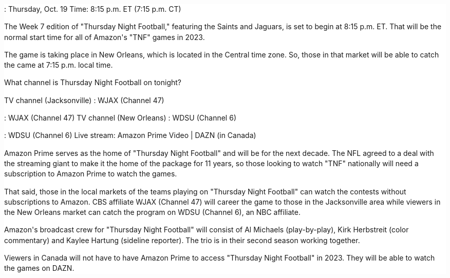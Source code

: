: Thursday, Oct. 19 Time: 8:15 p.m. ET (7:15 p.m. CT)

The Week 7 edition of "Thursday Night Football," featuring the Saints and Jaguars, is set to begin at 8:15 p.m. ET. That will be the normal start time for all of Amazon's "TNF" games in 2023.

The game is taking place in New Orleans, which is located in the Central time zone. So, those in that market will be able to catch the came at 7:15 p.m. local time.

What channel is Thursday Night Football on tonight?

TV channel (Jacksonville) : WJAX (Channel 47)

: WJAX (Channel 47) TV channel (New Orleans) : WDSU (Channel 6)

: WDSU (Channel 6) Live stream: Amazon Prime Video | DAZN (in Canada)

Amazon Prime serves as the home of "Thursday Night Football" and will be for the next decade. The NFL agreed to a deal with the streaming giant to make it the home of the package for 11 years, so those looking to watch "TNF" nationally will need a subscription to Amazon Prime to watch the games.

That said, those in the local markets of the teams playing on "Thursday Night Football" can watch the contests without subscriptions to Amazon. CBS affiliate WJAX (Channel 47) will career the game to those in the Jacksonville area while viewers in the New Orleans market can catch the program on WDSU (Channel 6), an NBC affiliate.

Amazon's broadcast crew for "Thursday Night Football" will consist of Al Michaels (play-by-play), Kirk Herbstreit (color commentary) and Kaylee Hartung (sideline reporter). The trio is in their second season working together.

Viewers in Canada will not have to have Amazon Prime to access "Thursday Night Football" in 2023. They will be able to watch the games on DAZN.